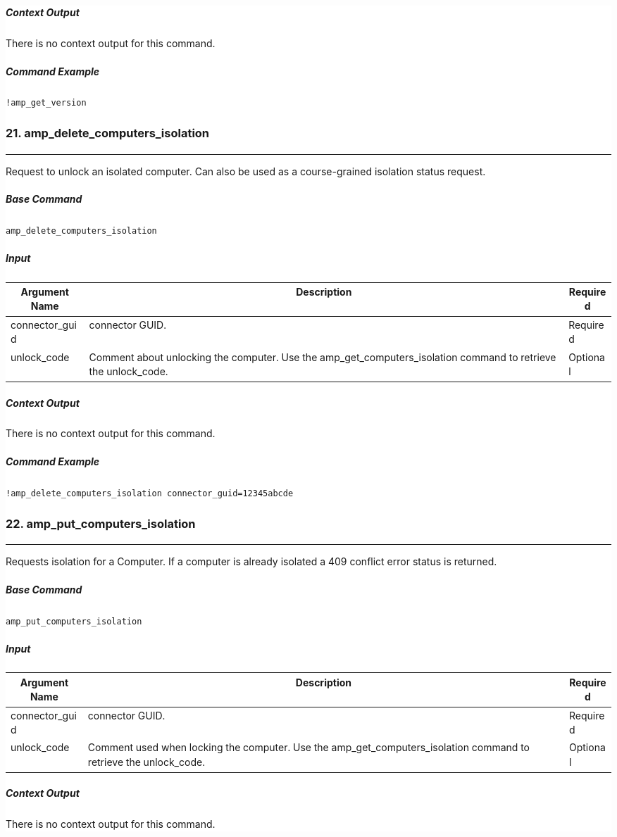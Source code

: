 ##### Context Output

There is no context output for this command.

##### Command Example
```
!amp_get_version
```

### 21. amp_delete_computers_isolation
---
Request to unlock an isolated computer. Can also be used as a course-grained isolation status request.

##### Base Command

`amp_delete_computers_isolation`
##### Input

| **Argument Name** | **Description** | **Required** |
| --- | --- | --- |
| connector_guid | connector GUID. | Required | 
| unlock_code | Comment about unlocking the computer. Use the amp_get_computers_isolation command to retrieve the unlock_code. | Optional | 


##### Context Output

There is no context output for this command.

##### Command Example
```
!amp_delete_computers_isolation connector_guid=12345abcde
```

### 22. amp_put_computers_isolation
---
Requests isolation for a Computer.  If a computer is already isolated a 409 conflict error status is returned.

##### Base Command

`amp_put_computers_isolation`
##### Input

| **Argument Name** | **Description** | **Required** |
| --- | --- | --- |
| connector_guid | connector GUID. | Required | 
| unlock_code | Comment used when locking the computer. Use the amp_get_computers_isolation command to retrieve the unlock_code. | Optional | 

##### Context Output

There is no context output for this command.

